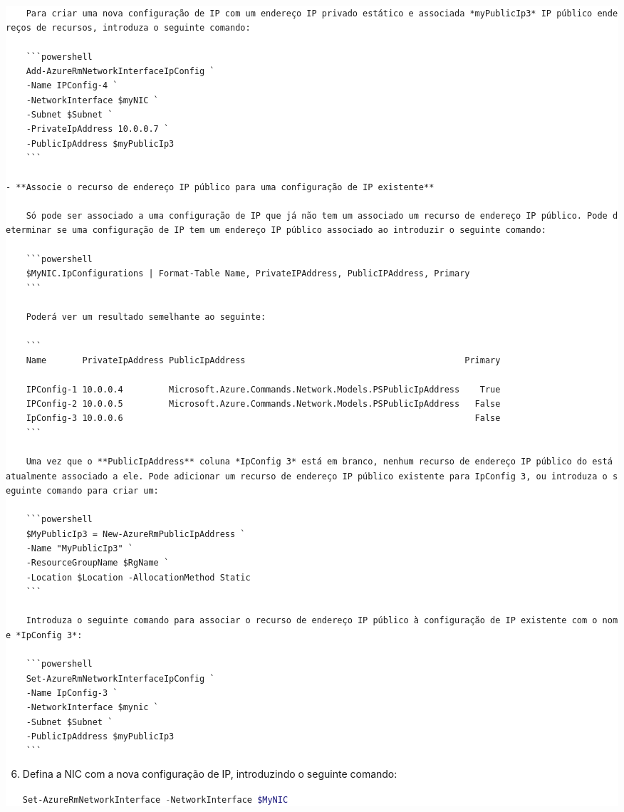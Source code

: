        Para criar uma nova configuração de IP com um endereço IP privado estático e associada *myPublicIp3* IP público endereços de recursos, introduza o seguinte comando:

        ```powershell
        Add-AzureRmNetworkInterfaceIpConfig `
        -Name IPConfig-4 `
        -NetworkInterface $myNIC `
        -Subnet $Subnet `
        -PrivateIpAddress 10.0.0.7 `
        -PublicIpAddress $myPublicIp3
        ```

    - **Associe o recurso de endereço IP público para uma configuração de IP existente**

        Só pode ser associado a uma configuração de IP que já não tem um associado um recurso de endereço IP público. Pode determinar se uma configuração de IP tem um endereço IP público associado ao introduzir o seguinte comando:

        ```powershell
        $MyNIC.IpConfigurations | Format-Table Name, PrivateIPAddress, PublicIPAddress, Primary
        ```

        Poderá ver um resultado semelhante ao seguinte:

        ```     
        Name       PrivateIpAddress PublicIpAddress                                           Primary
        
        IPConfig-1 10.0.0.4         Microsoft.Azure.Commands.Network.Models.PSPublicIpAddress    True
        IPConfig-2 10.0.0.5         Microsoft.Azure.Commands.Network.Models.PSPublicIpAddress   False
        IpConfig-3 10.0.0.6                                                                     False
        ```

        Uma vez que o **PublicIpAddress** coluna *IpConfig 3* está em branco, nenhum recurso de endereço IP público do está atualmente associado a ele. Pode adicionar um recurso de endereço IP público existente para IpConfig 3, ou introduza o seguinte comando para criar um:

        ```powershell
        $MyPublicIp3 = New-AzureRmPublicIpAddress `
        -Name "MyPublicIp3" `
        -ResourceGroupName $RgName `
        -Location $Location -AllocationMethod Static
        ```

        Introduza o seguinte comando para associar o recurso de endereço IP público à configuração de IP existente com o nome *IpConfig 3*:
    
        ```powershell
        Set-AzureRmNetworkInterfaceIpConfig `
        -Name IpConfig-3 `
        -NetworkInterface $mynic `
        -Subnet $Subnet `
        -PublicIpAddress $myPublicIp3
        ```

6. Defina a NIC com a nova configuração de IP, introduzindo o seguinte comando:

    ```powershell
    Set-AzureRmNetworkInterface -NetworkInterface $MyNIC
    ```
